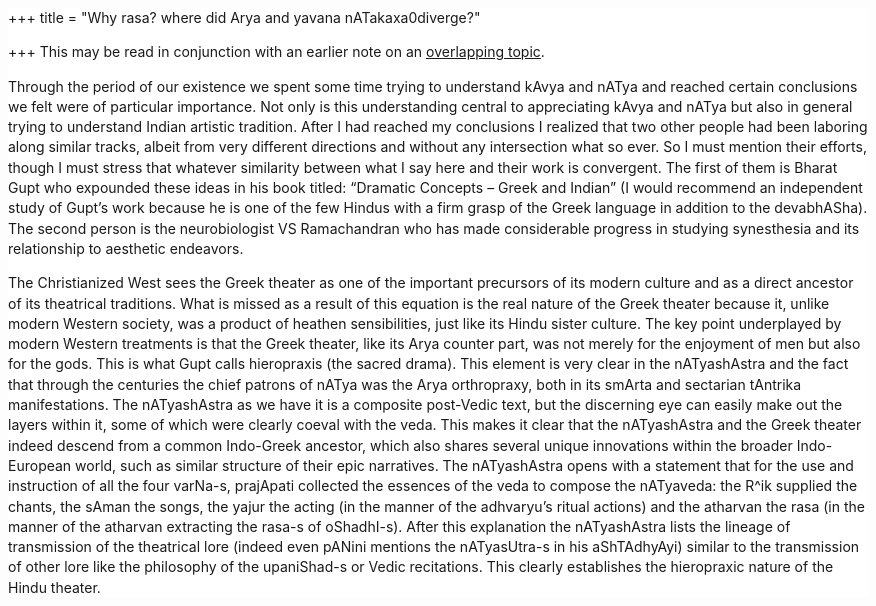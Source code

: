 +++
title = "Why rasa? where did Arya and yavana nATakaxa0diverge?"

+++
This may be read in conjunction with an earlier note on an [overlapping
topic](https://manasataramgini.wordpress.com/2008/11/23/the-spectrum-of-synesthesia-metaphors-and-samdhya-bhasha/).

Through the period of our existence we spent some time trying to
understand kAvya and nATya and reached certain conclusions we felt were
of particular importance. Not only is this understanding central to
appreciating kAvya and nATya but also in general trying to understand
Indian artistic tradition. After I had reached my conclusions I realized
that two other people had been laboring along similar tracks, albeit
from very different directions and without any intersection what so
ever. So I must mention their efforts, though I must stress that
whatever similarity between what I say here and their work is
convergent. The first of them is Bharat Gupt who expounded these ideas
in his book titled: “Dramatic Concepts – Greek and Indian” (I would
recommend an independent study of Gupt’s work because he is one of the
few Hindus with a firm grasp of the Greek language in addition to the
devabhASha). The second person is the neurobiologist VS Ramachandran who
has made considerable progress in studying synesthesia and its
relationship to aesthetic endeavors.

The Christianized West sees the Greek theater as one of the important
precursors of its modern culture and as a direct ancestor of its
theatrical traditions. What is missed as a result of this equation is
the real nature of the Greek theater because it, unlike modern Western
society, was a product of heathen sensibilities, just like its Hindu
sister culture. The key point underplayed by modern Western treatments
is that the Greek theater, like its Arya counter part, was not merely
for the enjoyment of men but also for the gods. This is what Gupt calls
hieropraxis (the sacred drama). This element is very clear in the
nATyashAstra and the fact that through the centuries the chief patrons
of nATya was the Arya orthropraxy, both in its smArta and sectarian
tAntrika manifestations. The nATyashAstra as we have it is a composite
post-Vedic text, but the discerning eye can easily make out the layers
within it, some of which were clearly coeval with the veda. This makes
it clear that the nATyashAstra and the Greek theater indeed descend from
a common Indo-Greek ancestor, which also shares several unique
innovations within the broader Indo-European world, such as similar
structure of their epic narratives. The nATyashAstra opens with a
statement that for the use and instruction of all the four varNa-s,
prajApati collected the essences of the veda to compose the nATyaveda:
the R^ik supplied the chants, the sAman the songs, the yajur the acting
(in the manner of the adhvaryu’s ritual actions) and the atharvan the
rasa (in the manner of the atharvan extracting the rasa-s of oShadhI-s).
After this explanation the nATyashAstra lists the lineage of
transmission of the theatrical lore (indeed even pANini mentions the
nATyasUtra-s in his aShTAdhyAyi) similar to the transmission of other
lore like the philosophy of the upaniShad-s or Vedic recitations. This
clearly establishes the hieropraxic nature of the Hindu theater.
